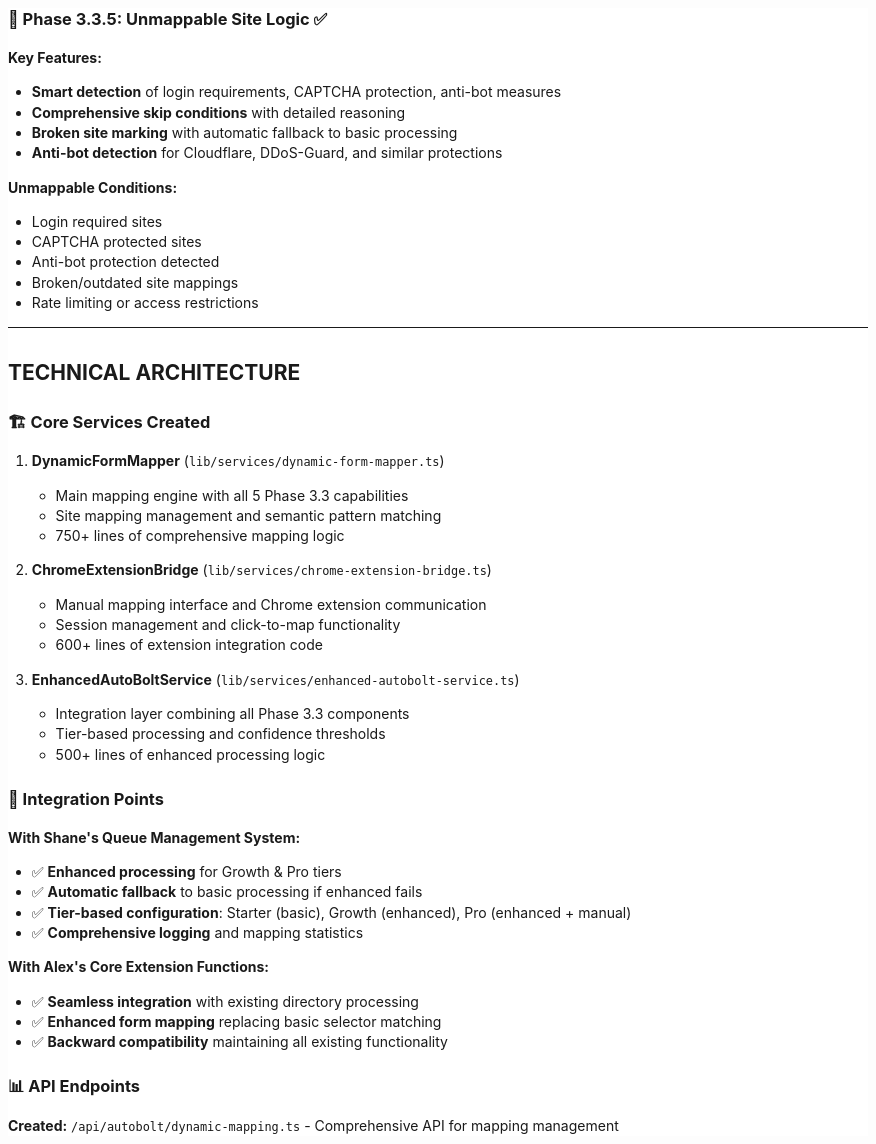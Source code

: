 ### 🚫 Phase 3.3.5: Unmappable Site Logic ✅

**Key Features:**
- **Smart detection** of login requirements, CAPTCHA protection, anti-bot measures
- **Comprehensive skip conditions** with detailed reasoning
- **Broken site marking** with automatic fallback to basic processing
- **Anti-bot detection** for Cloudflare, DDoS-Guard, and similar protections

**Unmappable Conditions:**
- Login required sites
- CAPTCHA protected sites
- Anti-bot protection detected
- Broken/outdated site mappings
- Rate limiting or access restrictions

---

## TECHNICAL ARCHITECTURE

### 🏗️ Core Services Created

1. **DynamicFormMapper** (`lib/services/dynamic-form-mapper.ts`)
   - Main mapping engine with all 5 Phase 3.3 capabilities
   - Site mapping management and semantic pattern matching
   - 750+ lines of comprehensive mapping logic

2. **ChromeExtensionBridge** (`lib/services/chrome-extension-bridge.ts`)
   - Manual mapping interface and Chrome extension communication
   - Session management and click-to-map functionality
   - 600+ lines of extension integration code

3. **EnhancedAutoBoltService** (`lib/services/enhanced-autobolt-service.ts`)
   - Integration layer combining all Phase 3.3 components
   - Tier-based processing and confidence thresholds
   - 500+ lines of enhanced processing logic

### 🔗 Integration Points

**With Shane's Queue Management System:**
- ✅ **Enhanced processing** for Growth & Pro tiers
- ✅ **Automatic fallback** to basic processing if enhanced fails
- ✅ **Tier-based configuration**: Starter (basic), Growth (enhanced), Pro (enhanced + manual)
- ✅ **Comprehensive logging** and mapping statistics

**With Alex's Core Extension Functions:**
- ✅ **Seamless integration** with existing directory processing
- ✅ **Enhanced form mapping** replacing basic selector matching
- ✅ **Backward compatibility** maintaining all existing functionality

### 📊 API Endpoints

**Created:** `/api/autobolt/dynamic-mapping.ts` - Comprehensive API for mapping management
